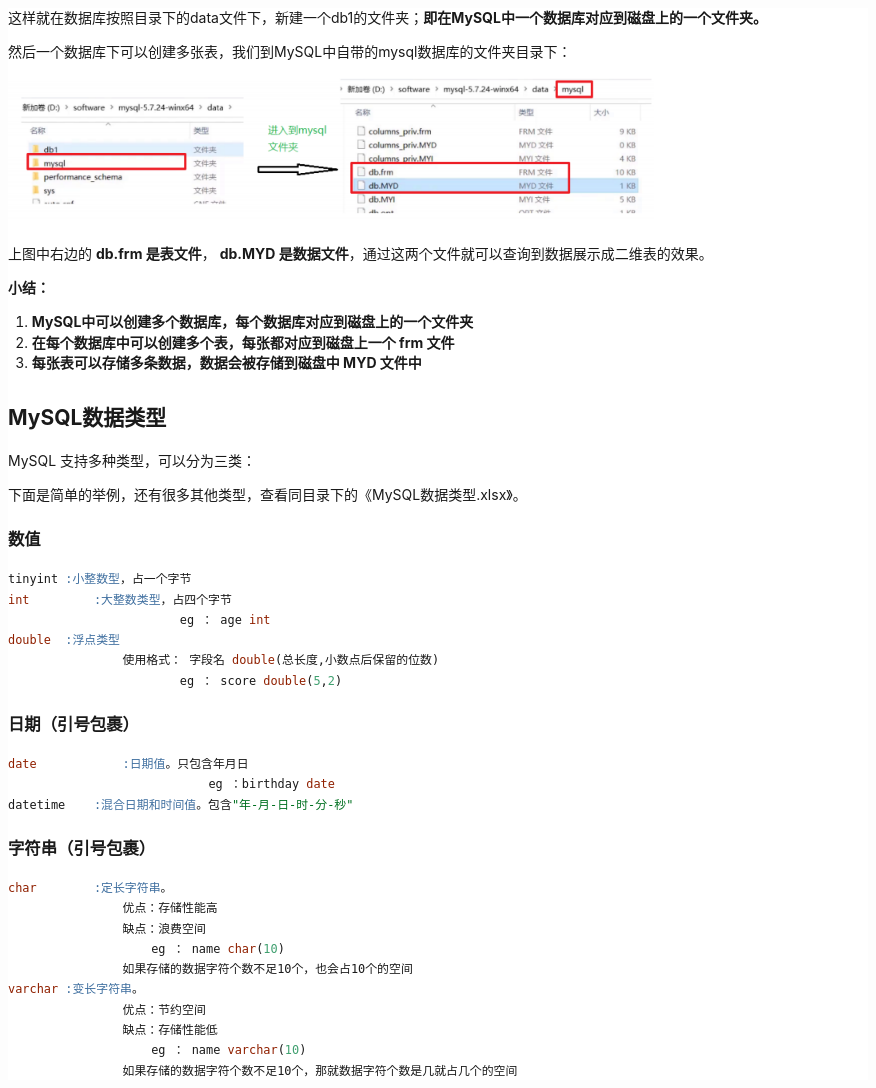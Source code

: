 这样就在数据库按照目录下的data文件下，新建一个db1的文件夹；**即在MySQL中一个数据库对应到磁盘上的一个文件夹。**

然后一个数据库下可以创建多张表，我们到MySQL中自带的mysql数据库的文件夹目录下：

<img src="images/image-20220125140047241.png" alt="image-20220125140047241" style="zoom:80%;" />

上图中右边的 **db.frm 是表文件**， **db.MYD 是数据文件**，通过这两个文件就可以查询到数据展示成二维表的效果。

**小结：**

1. **MySQL中可以创建多个数据库，每个数据库对应到磁盘上的一个文件夹**
2. **在每个数据库中可以创建多个表，每张都对应到磁盘上一个 frm 文件**
3. **每张表可以存储多条数据，数据会被存储到磁盘中 MYD 文件中**

## MySQL数据类型

MySQL 支持多种类型，可以分为三类：

下面是简单的举例，还有很多其他类型，查看同目录下的《MySQL数据类型.xlsx》。

### 数值

```sql
tinyint	:小整数型，占一个字节 
int			:大整数类型，占四个字节 
						eg ： age int 
double	:浮点类型 
				使用格式： 字段名 double(总长度,小数点后保留的位数) 
						eg ： score double(5,2)
```

### 日期（引号包裹）

```sql
date			:日期值。只包含年月日 
							eg ：birthday date 
datetime	:混合日期和时间值。包含"年-月-日-时-分-秒"
```

### 字符串（引号包裹）

```sql
char		:定长字符串。 
				优点：存储性能高 
				缺点：浪费空间 
					eg ： name char(10) 
				如果存储的数据字符个数不足10个，也会占10个的空间 
varchar	:变长字符串。 
				优点：节约空间 
				缺点：存储性能低 
					eg ： name varchar(10) 
				如果存储的数据字符个数不足10个，那就数据字符个数是几就占几个的空间 
```
